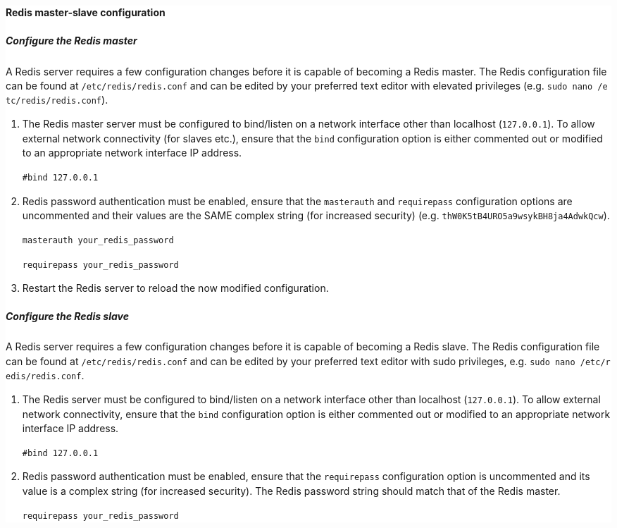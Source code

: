 #### Redis master-slave configuration

##### Configure the Redis master

A Redis server requires a few configuration changes before it is capable of
becoming a Redis master. The Redis configuration file can be found at
`/etc/redis/redis.conf` and can be edited by your preferred text editor with
elevated privileges (e.g. `sudo nano /etc/redis/redis.conf`).

1. The Redis master server must be configured to bind/listen on a network
   interface other than localhost (`127.0.0.1`). To allow external network
   connectivity (for slaves etc.), ensure that the `bind` configuration option is
   either commented out or modified to an appropriate network interface IP
   address.

   ~~~
   #bind 127.0.0.1
   ~~~

2. Redis password authentication must be enabled, ensure that the `masterauth`
   and `requirepass` configuration options are uncommented and their values are
   the SAME complex string (for increased security) (e.g.
   `thW0K5tB4URO5a9wsykBH8ja4AdwkQcw`).

   ~~~
   masterauth your_redis_password
   ~~~

   ~~~
   requirepass your_redis_password
   ~~~

3. Restart the Redis server to reload the now modified configuration.

##### Configure the Redis slave

A Redis server requires a few configuration changes before it is capable of
becoming a Redis slave. The Redis configuration file can be found at
`/etc/redis/redis.conf` and can be edited by your preferred text editor with
sudo privileges, e.g. `sudo nano /etc/redis/redis.conf`.

1. The Redis server must be configured to bind/listen on a network interface
   other than localhost (`127.0.0.1`). To allow external network connectivity,
   ensure that the `bind` configuration option is either commented out or
   modified to an appropriate network interface IP address.

   ~~~
   #bind 127.0.0.1
   ~~~

2. Redis password authentication must be enabled, ensure that the `requirepass`
   configuration option is uncommented and its value is a complex string (for
   increased security). The Redis password string should match that of the Redis
   master.

   ~~~
   requirepass your_redis_password
   ~~~
